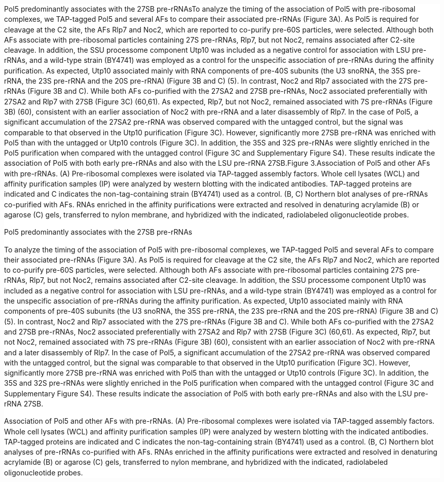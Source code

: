 Pol5 predominantly associates with the 27SB pre-rRNAsTo analyze the timing of the association of Pol5 with pre-ribosomal complexes, we TAP-tagged Pol5 and several AFs to compare their associated pre-rRNAs (Figure 3A). As Pol5 is required for cleavage at the C2 site, the AFs Rlp7 and Noc2, which are reported to co-purify pre-60S particles, were selected. Although both AFs associate with pre-ribosomal particles containing 27S pre-rRNAs, Rlp7, but not Noc2, remains associated after C2-site cleavage. In addition, the SSU processome component Utp10 was included as a negative control for association with LSU pre-rRNAs, and a wild-type strain (BY4741) was employed as a control for the unspecific association of pre-rRNAs during the affinity purification. As expected, Utp10 associated mainly with RNA components of pre-40S subunits (the U3 snoRNA, the 35S pre-rRNA, the 23S pre-rRNA and the 20S pre-rRNA) (Figure 3B and C) (5). In contrast, Noc2 and Rlp7 associated with the 27S pre-rRNAs (Figure 3B and C). While both AFs co-purified with the 27SA2 and 27SB pre-rRNAs, Noc2 associated preferentially with 27SA2 and Rlp7 with 27SB (Figure 3C) (60,61). As expected, Rlp7, but not Noc2, remained associated with 7S pre-rRNAs (Figure 3B) (60), consistent with an earlier association of Noc2 with pre-rRNA and a later disassembly of Rlp7. In the case of Pol5, a significant accumulation of the 27SA2 pre-rRNA was observed compared with the untagged control, but the signal was comparable to that observed in the Utp10 purification (Figure 3C). However, significantly more 27SB pre-rRNA was enriched with Pol5 than with the untagged or Utp10 controls (Figure 3C). In addition, the 35S and 32S pre-rRNAs were slightly enriched in the Pol5 purification when compared with the untagged control (Figure 3C and Supplementary Figure S4). These results indicate the association of Pol5 with both early pre-rRNAs and also with the LSU pre-rRNA 27SB.Figure 3.Association of Pol5 and other AFs with pre-rRNAs. (A) Pre-ribosomal complexes were isolated via TAP-tagged assembly factors. Whole cell lysates (WCL) and affinity purification samples (IP) were analyzed by western blotting with the indicated antibodies. TAP-tagged proteins are indicated and C indicates the non-tag-containing strain (BY4741) used as a control. (B, C) Northern blot analyses of pre-rRNAs co-purified with AFs. RNAs enriched in the affinity purifications were extracted and resolved in denaturing acrylamide (B) or agarose (C) gels, transferred to nylon membrane, and hybridized with the indicated, radiolabeled oligonucleotide probes.

Pol5 predominantly associates with the 27SB pre-rRNAs

To analyze the timing of the association of Pol5 with pre-ribosomal complexes, we TAP-tagged Pol5 and several AFs to compare their associated pre-rRNAs (Figure 3A). As Pol5 is required for cleavage at the C2 site, the AFs Rlp7 and Noc2, which are reported to co-purify pre-60S particles, were selected. Although both AFs associate with pre-ribosomal particles containing 27S pre-rRNAs, Rlp7, but not Noc2, remains associated after C2-site cleavage. In addition, the SSU processome component Utp10 was included as a negative control for association with LSU pre-rRNAs, and a wild-type strain (BY4741) was employed as a control for the unspecific association of pre-rRNAs during the affinity purification. As expected, Utp10 associated mainly with RNA components of pre-40S subunits (the U3 snoRNA, the 35S pre-rRNA, the 23S pre-rRNA and the 20S pre-rRNA) (Figure 3B and C) (5). In contrast, Noc2 and Rlp7 associated with the 27S pre-rRNAs (Figure 3B and C). While both AFs co-purified with the 27SA2 and 27SB pre-rRNAs, Noc2 associated preferentially with 27SA2 and Rlp7 with 27SB (Figure 3C) (60,61). As expected, Rlp7, but not Noc2, remained associated with 7S pre-rRNAs (Figure 3B) (60), consistent with an earlier association of Noc2 with pre-rRNA and a later disassembly of Rlp7. In the case of Pol5, a significant accumulation of the 27SA2 pre-rRNA was observed compared with the untagged control, but the signal was comparable to that observed in the Utp10 purification (Figure 3C). However, significantly more 27SB pre-rRNA was enriched with Pol5 than with the untagged or Utp10 controls (Figure 3C). In addition, the 35S and 32S pre-rRNAs were slightly enriched in the Pol5 purification when compared with the untagged control (Figure 3C and Supplementary Figure S4). These results indicate the association of Pol5 with both early pre-rRNAs and also with the LSU pre-rRNA 27SB.

Association of Pol5 and other AFs with pre-rRNAs. (A) Pre-ribosomal complexes were isolated via TAP-tagged assembly factors. Whole cell lysates (WCL) and affinity purification samples (IP) were analyzed by western blotting with the indicated antibodies. TAP-tagged proteins are indicated and C indicates the non-tag-containing strain (BY4741) used as a control. (B, C) Northern blot analyses of pre-rRNAs co-purified with AFs. RNAs enriched in the affinity purifications were extracted and resolved in denaturing acrylamide (B) or agarose (C) gels, transferred to nylon membrane, and hybridized with the indicated, radiolabeled oligonucleotide probes.
